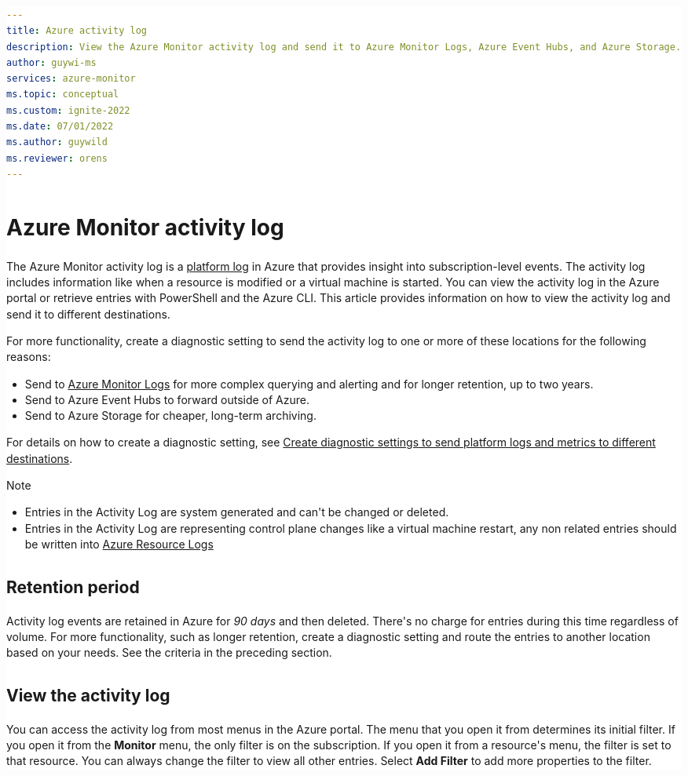 ```yaml
---
title: Azure activity log
description: View the Azure Monitor activity log and send it to Azure Monitor Logs, Azure Event Hubs, and Azure Storage.
author: guywi-ms
services: azure-monitor
ms.topic: conceptual
ms.custom: ignite-2022
ms.date: 07/01/2022
ms.author: guywild
ms.reviewer: orens
---
```


# Azure Monitor activity log

The Azure Monitor activity log is a [platform log](./platform-logs-overview.md) in Azure that provides insight into subscription-level events. The activity log includes information like when a resource is modified or a virtual machine is started. You can view the activity log in the Azure portal or retrieve entries with PowerShell and the Azure CLI. This article provides information on how to view the activity log and send it to different destinations.

For more functionality, create a diagnostic setting to send the activity log to one or more of these locations for the following reasons:

- Send to [Azure Monitor Logs](../logs/data-platform-logs.md) for more complex querying and alerting and for longer retention, up to two years.
- Send to Azure Event Hubs to forward outside of Azure.
- Send to Azure Storage for cheaper, long-term archiving.

For details on how to create a diagnostic setting, see [Create diagnostic settings to send platform logs and metrics to different destinations](./diagnostic-settings.md).

> [!NOTE]
> * Entries in the Activity Log are system generated and can't be changed or deleted.
> * Entries in the Activity Log are representing control plane changes like a virtual machine restart, any non related entries should be written into [Azure Resource Logs](resource-logs.md)

## Retention period

Activity log events are retained in Azure for *90 days* and then deleted. There's no charge for entries during this time regardless of volume. For more functionality, such as longer retention, create a diagnostic setting and route the entries to another location based on your needs. See the criteria in the preceding section.

## View the activity log

You can access the activity log from most menus in the Azure portal. The menu that you open it from determines its initial filter. If you open it from the **Monitor** menu, the only filter is on the subscription. If you open it from a resource's menu, the filter is set to that resource. You can always change the filter to view all other entries. Select **Add Filter** to add more properties to the filter.
